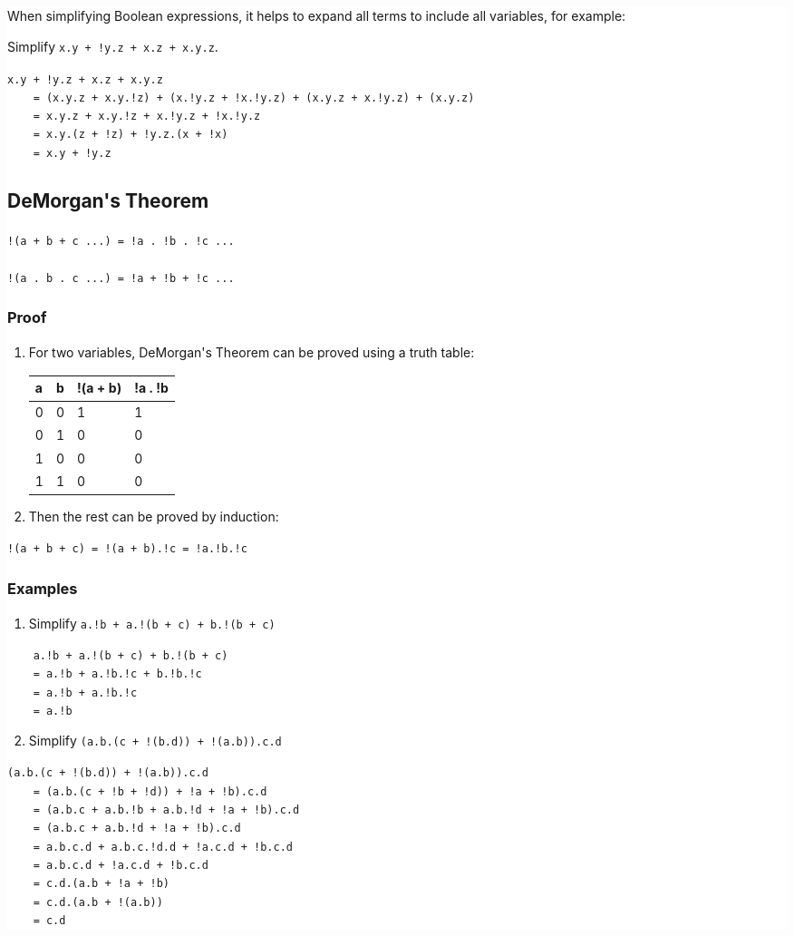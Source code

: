 When simplifying Boolean expressions, it helps to expand all terms to include all variables, for example:  

Simplify `x.y + !y.z + x.z + x.y.z`.
```
x.y + !y.z + x.z + x.y.z
    = (x.y.z + x.y.!z) + (x.!y.z + !x.!y.z) + (x.y.z + x.!y.z) + (x.y.z)
    = x.y.z + x.y.!z + x.!y.z + !x.!y.z
    = x.y.(z + !z) + !y.z.(x + !x)
    = x.y + !y.z
```

## DeMorgan's Theorem
```
!(a + b + c ...) = !a . !b . !c ...

!(a . b . c ...) = !a + !b + !c ...
```
### Proof
1. For two variables, DeMorgan's Theorem can be proved using a truth table:

    | a | b | !(a + b) | !a . !b |
    | - | - | -------- | ------- |
    | 0 | 0 | 1        | 1       |
    | 0 | 1 | 0        | 0       |
    | 1 | 0 | 0        | 0       |
    | 1 | 1 | 0        | 0       |

2. Then the rest can be proved by induction:
```
!(a + b + c) = !(a + b).!c = !a.!b.!c
```

### Examples
1. Simplify `a.!b + a.!(b + c) + b.!(b + c)`
```
    a.!b + a.!(b + c) + b.!(b + c)
    = a.!b + a.!b.!c + b.!b.!c
    = a.!b + a.!b.!c
    = a.!b
```
2. Simplify `(a.b.(c + !(b.d)) + !(a.b)).c.d`
```
(a.b.(c + !(b.d)) + !(a.b)).c.d
    = (a.b.(c + !b + !d)) + !a + !b).c.d
    = (a.b.c + a.b.!b + a.b.!d + !a + !b).c.d
    = (a.b.c + a.b.!d + !a + !b).c.d
    = a.b.c.d + a.b.c.!d.d + !a.c.d + !b.c.d
    = a.b.c.d + !a.c.d + !b.c.d
    = c.d.(a.b + !a + !b)
    = c.d.(a.b + !(a.b))
    = c.d
```
